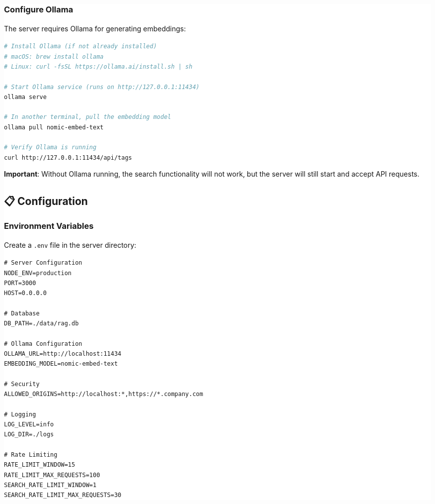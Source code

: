 ### Configure Ollama

The server requires Ollama for generating embeddings:

```bash
# Install Ollama (if not already installed)
# macOS: brew install ollama
# Linux: curl -fsSL https://ollama.ai/install.sh | sh

# Start Ollama service (runs on http://127.0.0.1:11434)
ollama serve

# In another terminal, pull the embedding model
ollama pull nomic-embed-text

# Verify Ollama is running
curl http://127.0.0.1:11434/api/tags
```

**Important**: Without Ollama running, the search functionality will not work, but the server will still start and accept API requests.

## 📋 Configuration

### Environment Variables

Create a `.env` file in the server directory:

```env
# Server Configuration
NODE_ENV=production
PORT=3000
HOST=0.0.0.0

# Database
DB_PATH=./data/rag.db

# Ollama Configuration  
OLLAMA_URL=http://localhost:11434
EMBEDDING_MODEL=nomic-embed-text

# Security
ALLOWED_ORIGINS=http://localhost:*,https://*.company.com

# Logging
LOG_LEVEL=info
LOG_DIR=./logs

# Rate Limiting
RATE_LIMIT_WINDOW=15
RATE_LIMIT_MAX_REQUESTS=100
SEARCH_RATE_LIMIT_WINDOW=1
SEARCH_RATE_LIMIT_MAX_REQUESTS=30
```
